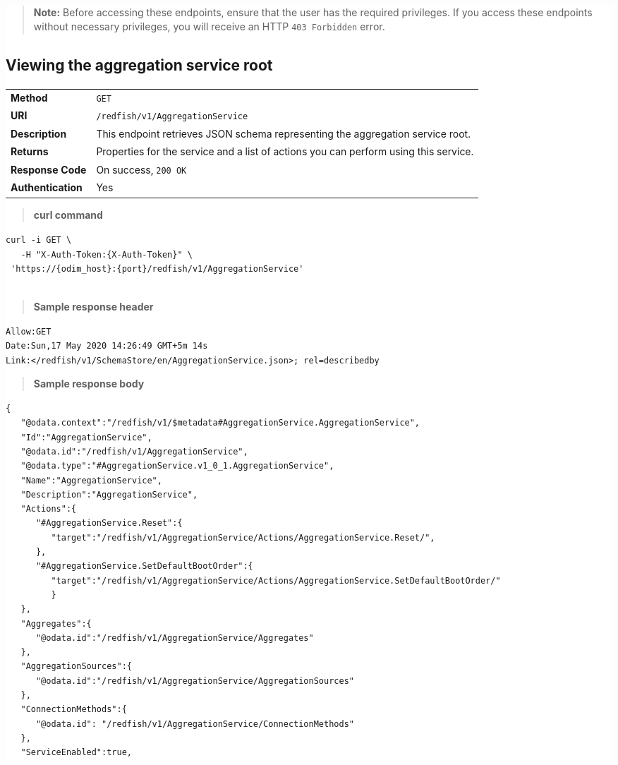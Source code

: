 >**Note:**
Before accessing these endpoints, ensure that the user has the required privileges. If you access these endpoints without necessary privileges, you will receive an HTTP `403 Forbidden` error.




## Viewing the aggregation service root
|||
|-----|-------|
|<strong>Method</strong> | `GET` |
|<strong>URI</strong> |`/redfish/v1/AggregationService` |
|<strong>Description</strong> |This endpoint retrieves JSON schema representing the aggregation service root.|
|<strong>Returns</strong> |Properties for the service and a list of actions you can perform using this service.|
|<strong>Response Code</strong> |On success, `200 OK` |
|<strong>Authentication</strong> |Yes|

 

>**curl command**

```
curl -i GET \
   -H "X-Auth-Token:{X-Auth-Token}" \
 'https://{odim_host}:{port}/redfish/v1/AggregationService'


```

>**Sample response header** 

```
Allow:GET
Date:Sun,17 May 2020 14:26:49 GMT+5m 14s
Link:</redfish/v1/SchemaStore/en/AggregationService.json>; rel=describedby
```

>**Sample response body** 

```
{
   "@odata.context":"/redfish/v1/$metadata#AggregationService.AggregationService",
   "Id":"AggregationService",
   "@odata.id":"/redfish/v1/AggregationService",
   "@odata.type":"#AggregationService.v1_0_1.AggregationService",
   "Name":"AggregationService",
   "Description":"AggregationService",
   "Actions":{
      "#AggregationService.Reset":{
         "target":"/redfish/v1/AggregationService/Actions/AggregationService.Reset/",     
      },
      "#AggregationService.SetDefaultBootOrder":{
         "target":"/redfish/v1/AggregationService/Actions/AggregationService.SetDefaultBootOrder/"
         }
   },
   "Aggregates":{
      "@odata.id":"/redfish/v1/AggregationService/Aggregates"
   },
   "AggregationSources":{
      "@odata.id":"/redfish/v1/AggregationService/AggregationSources"
   },
   "ConnectionMethods":{
      "@odata.id": "/redfish/v1/AggregationService/ConnectionMethods"
   },
   "ServiceEnabled":true,
```